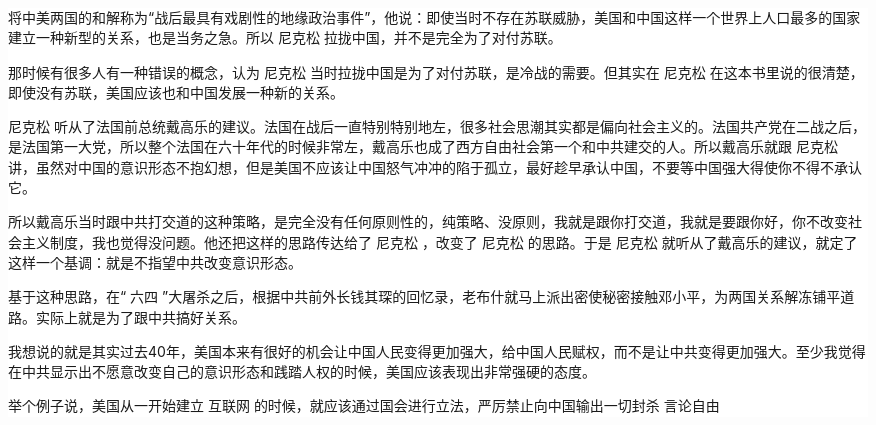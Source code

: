  </ok>
  将中美两国的和解称为“战后最具有戏剧性的地缘政治事件”，他说：即使当时不存在苏联威胁，美国和中国这样一个世界上人口最多的国家建立一种新型的关系，也是当务之急。所以
  <ok href="/term/5216">
   尼克松
  </ok>
  拉拢中国，并不是完全为了对付苏联。
 </p>
 <p>
  那时候有很多人有一种错误的概念，认为
  <ok href="/term/5216">
   尼克松
  </ok>
  当时拉拢中国是为了对付苏联，是冷战的需要。但其实在
  <ok href="/term/5216">
   尼克松
  </ok>
  在这本书里说的很清楚，即使没有苏联，美国应该也和中国发展一种新的关系。
 </p>
 <p>
  <ok href="/term/5216">
   尼克松
  </ok>
  听从了法国前总统戴高乐的建议。法国在战后一直特别特别地左，很多社会思潮其实都是偏向社会主义的。法国共产党在二战之后，是法国第一大党，所以整个法国在六十年代的时候非常左，戴高乐也成了西方自由社会第一个和中共建交的人。所以戴高乐就跟
  <ok href="/term/5216">
   尼克松
  </ok>
  讲，虽然对中国的意识形态不抱幻想，但是美国不应该让中国怒气冲冲的陷于孤立，最好趁早承认中国，不要等中国强大得使你不得不承认它。
 </p>
 <p>
  所以戴高乐当时跟中共打交道的这种策略，是完全没有任何原则性的，纯策略、没原则，我就是跟你打交道，我就是要跟你好，你不改变社会主义制度，我也觉得没问题。他还把这样的思路传达给了
  <ok href="/term/5216">
   尼克松
  </ok>
  ，改变了
  <ok href="/term/5216">
   尼克松
  </ok>
  的思路。于是
  <ok href="/term/5216">
   尼克松
  </ok>
  就听从了戴高乐的建议，就定了这样一个基调：就是不指望中共改变意识形态。
 </p>
 <p>
  基于这种思路，在“
  <ok href="/term/2990">
   六四
  </ok>
  ”大屠杀之后，根据中共前外长钱其琛的回忆录，老布什就马上派出密使秘密接触邓小平，为两国关系解冻铺平道路。实际上就是为了跟中共搞好关系。
 </p>
 <p>
  我想说的就是其实过去40年，美国本来有很好的机会让中国人民变得更加强大，给中国人民赋权，而不是让中共变得更加强大。至少我觉得在中共显示出不愿意改变自己的意识形态和践踏人权的时候，美国应该表现出非常强硬的态度。
 </p>
 <p>
  举个例子说，美国从一开始建立
  <ok href="/term/9209">
   互联网
  </ok>
  的时候，就应该通过国会进行立法，严厉禁止向中国输出一切封杀
  <ok href="/term/1155">
   言论自由
  </ok>